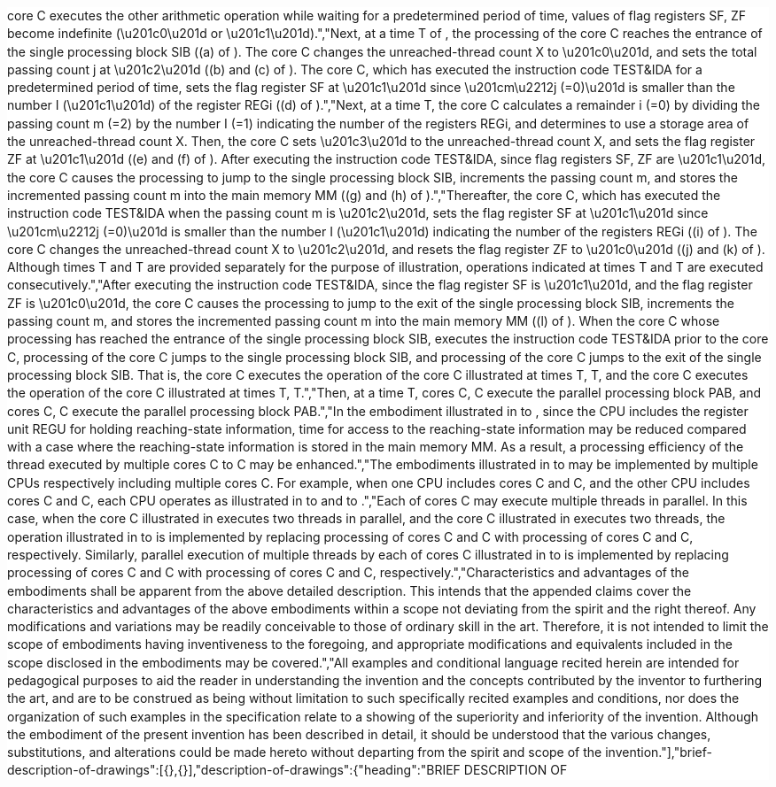 core C executes the other arithmetic operation while waiting for a predetermined period of time, values of flag registers SF, ZF become indefinite (\u201c0\u201d or \u201c1\u201d).","Next, at a time T of , the processing of the core C reaches the entrance of the single processing block SIB ((a) of ). The core C changes the unreached-thread count X to \u201c0\u201d, and sets the total passing count j at \u201c2\u201d ((b) and (c) of ). The core C, which has executed the instruction code TEST&IDA for a predetermined period of time, sets the flag register SF at \u201c1\u201d since \u201cm\u2212j (=0)\u201d is smaller than the number I (\u201c1\u201d) of the register REGi ((d) of ).","Next, at a time T, the core C calculates a remainder i (=0) by dividing the passing count m (=2) by the number I (=1) indicating the number of the registers REGi, and determines to use a storage area of the unreached-thread count X. Then, the core C sets \u201c3\u201d to the unreached-thread count X, and sets the flag register ZF at \u201c1\u201d ((e) and (f) of ). After executing the instruction code TEST&IDA, since flag registers SF, ZF are \u201c1\u201d, the core C causes the processing to jump to the single processing block SIB, increments the passing count m, and stores the incremented passing count m into the main memory MM ((g) and (h) of ).","Thereafter, the core C, which has executed the instruction code TEST&IDA when the passing count m is \u201c2\u201d, sets the flag register SF at \u201c1\u201d since \u201cm\u2212j (=0)\u201d is smaller than the number I (\u201c1\u201d) indicating the number of the registers REGi ((i) of ). The core C changes the unreached-thread count X to \u201c2\u201d, and resets the flag register ZF to \u201c0\u201d ((j) and (k) of ). Although times T and T are provided separately for the purpose of illustration, operations indicated at times T and T are executed consecutively.","After executing the instruction code TEST&IDA, since the flag register SF is \u201c1\u201d, and the flag register ZF is \u201c0\u201d, the core C causes the processing to jump to the exit of the single processing block SIB, increments the passing count m, and stores the incremented passing count m into the main memory MM ((l) of ). When the core C whose processing has reached the entrance of the single processing block SIB, executes the instruction code TEST&IDA prior to the core C, processing of the core C jumps to the single processing block SIB, and processing of the core C jumps to the exit of the single processing block SIB. That is, the core C executes the operation of the core C illustrated at times T, T, and the core C executes the operation of the core C illustrated at times T, T.","Then, at a time T, cores C, C execute the parallel processing block PAB, and cores C, C execute the parallel processing block PAB.","In the embodiment illustrated in  to , since the CPU includes the register unit REGU for holding reaching-state information, time for access to the reaching-state information may be reduced compared with a case where the reaching-state information is stored in the main memory MM. As a result, a processing efficiency of the thread executed by multiple cores C to C may be enhanced.","The embodiments illustrated in  to  may be implemented by multiple CPUs respectively including multiple cores C. For example, when one CPU includes cores C and C, and the other CPU includes cores C and C, each CPU operates as illustrated in  to  and  to .","Each of cores C may execute multiple threads in parallel. In this case, when the core C illustrated in  executes two threads in parallel, and the core C illustrated in  executes two threads, the operation illustrated in  to  is implemented by replacing processing of cores C and C with processing of cores C and C, respectively. Similarly, parallel execution of multiple threads by each of cores C illustrated in  to  is implemented by replacing processing of cores C and C with processing of cores C and C, respectively.","Characteristics and advantages of the embodiments shall be apparent from the above detailed description. This intends that the appended claims cover the characteristics and advantages of the above embodiments within a scope not deviating from the spirit and the right thereof. Any modifications and variations may be readily conceivable to those of ordinary skill in the art. Therefore, it is not intended to limit the scope of embodiments having inventiveness to the foregoing, and appropriate modifications and equivalents included in the scope disclosed in the embodiments may be covered.","All examples and conditional language recited herein are intended for pedagogical purposes to aid the reader in understanding the invention and the concepts contributed by the inventor to furthering the art, and are to be construed as being without limitation to such specifically recited examples and conditions, nor does the organization of such examples in the specification relate to a showing of the superiority and inferiority of the invention. Although the embodiment of the present invention has been described in detail, it should be understood that the various changes, substitutions, and alterations could be made hereto without departing from the spirit and scope of the invention."],"brief-description-of-drawings":[{},{}],"description-of-drawings":{"heading":"BRIEF DESCRIPTION OF